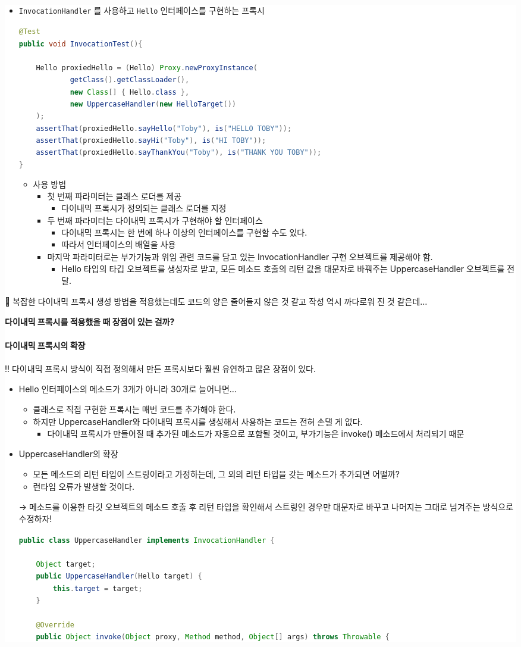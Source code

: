 
- `InvocationHandler` 를 사용하고 `Hello` 인터페이스를 구현하는 프록시
    
    ```java
    @Test
    public void InvocationTest(){
           
        Hello proxiedHello = (Hello) Proxy.newProxyInstance(
                getClass().getClassLoader(),
                new Class[] { Hello.class },
                new UppercaseHandler(new HelloTarget())
        );
        assertThat(proxiedHello.sayHello("Toby"), is("HELLO TOBY"));
        assertThat(proxiedHello.sayHi("Toby"), is("HI TOBY"));
        assertThat(proxiedHello.sayThankYou("Toby"), is("THANK YOU TOBY"));
    }
    ```
    
    - 사용 방법
        - 첫 번째 파라미터는 클래스 로더를 제공
            - 다이내믹 프록시가 정의되는 클래스 로더를 지정
        - 두 번째 파라미터는 다이내믹 프록시가 구현해야 할 인터페이스
            - 다이내믹 프록시는 한 번에 하나 이상의 인터페이스를 구현할 수도 있다.
            - 따라서 인터페이스의 배열을 사용
        - 마지막 파라미터로는 부가기능과 위임 관련 코드를 담고 있는 InvocationHandler 구현 오브젝트를 제공해야 함.
            - Hello 타입의 타깁 오브젝트를 생성자로 받고, 모든 메소드 호출의 리턴 값을 대문자로 바꿔주는 UppercaseHandler 오브젝트를 전달.

🤔 복잡한 다이내믹 프록시 생성 방법을 적용했는데도 코드의 양은 줄어들지 않은 것 같고 작성 역시 까다로워 진 것 같은데…

**다이내믹 프록시를 적용했을 때 장점이 있는 걸까?**

#### 다이내믹 프록시의 확장

‼️ 다이내믹 프록시 방식이 직접 정의해서 만든 프록시보다 훨씬 유연하고 많은 장점이 있다.

- Hello 인터페이스의 메소드가 3개가 아니라 30개로 늘어나면…
    - 클래스로 직접 구현한 프록시는 매번 코드를 추가해야 한다.
    - 하지만 UppercaseHandler와 다이내믹 프록시를 생성해서 사용하는 코드는 전혀 손댈 게 없다.
        - 다이내믹 프록시가 만들어질 때 추가된 메소드가 자동으로 포함될 것이고, 부가기능은 invoke() 메소드에서 처리되기 때문

- UppercaseHandler의 확장
    - 모든 메소드의 리턴 타입이 스트링이라고 가정하는데, 그 외의 리턴 타입을 갖는 메소드가 추가되면 어떨까?
    - 런타임 오류가 발생할 것이다.
    
    → 메소드를 이용한 타깃 오브젝트의 메소드 호출 후 리턴 타입을 확인해서 스트링인 경우만 대문자로 바꾸고 나머지는 그대로 넘겨주는 방식으로 수정하자!
    
    ```java
    public class UppercaseHandler implements InvocationHandler {
    
        Object target;
        public UppercaseHandler(Hello target) {
            this.target = target;
        }
    
        @Override
        public Object invoke(Object proxy, Method method, Object[] args) throws Throwable {
    